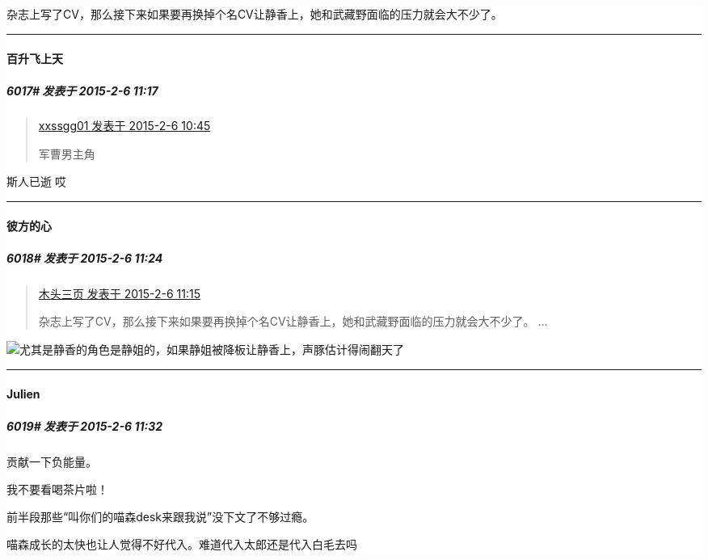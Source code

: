 杂志上写了CV，那么接下来如果要再换掉个名CV让静香上，她和武藏野面临的压力就会大不少了。







-----

####  百升飞上天  
##### 6017#       发表于 2015-2-6 11:17



<blockquote><a href="httphttps://bbs.saraba1st.com/2b/forum.php?mod=redirect&amp;goto=findpost&amp;pid=27999017&amp;ptid=1047378" target="_blank">xxssgg01 发表于 2015-2-6 10:45</a>

军曹男主角</blockquote>
斯人已逝 哎







-----

####  彼方的心  
##### 6018#       发表于 2015-2-6 11:24



<blockquote><a href="httphttps://bbs.saraba1st.com/2b/forum.php?mod=redirect&amp;goto=findpost&amp;pid=27999437&amp;ptid=1047378" target="_blank">木头三页 发表于 2015-2-6 11:15</a>

杂志上写了CV，那么接下来如果要再换掉个名CV让静香上，她和武藏野面临的压力就会大不少了。 ...</blockquote>
<img src="https://static.saraba1st.com/image/smiley/face/04.gif" referrerpolicy="no-referrer">尤其是静香的角色是静姐的，如果静姐被降板让静香上，声豚估计得闹翻天了







-----

####  Julien  
##### 6019#       发表于 2015-2-6 11:32




贡献一下负能量。

我不要看喝茶片啦！


前半段那些“叫你们的喵森desk来跟我说”没下文了不够过瘾。

喵森成长的太快也让人觉得不好代入。难道代入太郎还是代入白毛去吗





